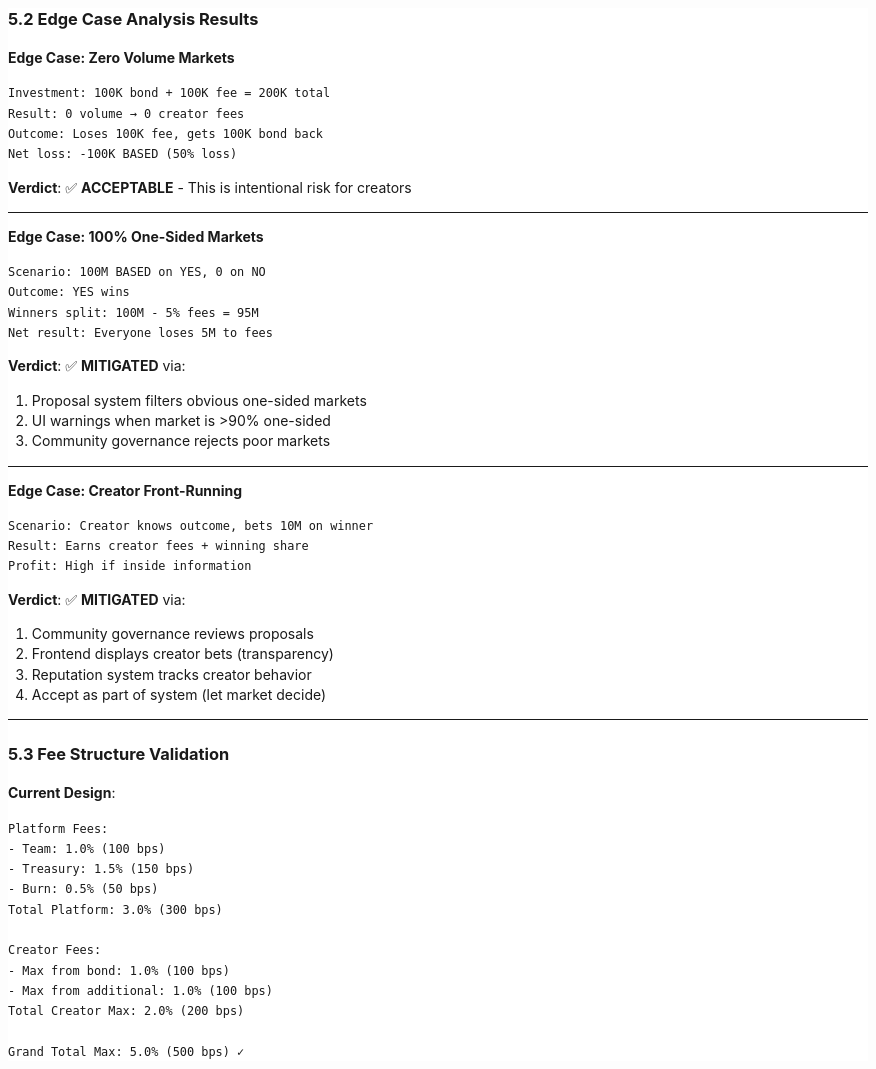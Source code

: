 
### 5.2 Edge Case Analysis Results

**Edge Case: Zero Volume Markets**
```
Investment: 100K bond + 100K fee = 200K total
Result: 0 volume → 0 creator fees
Outcome: Loses 100K fee, gets 100K bond back
Net loss: -100K BASED (50% loss)
```

**Verdict**: ✅ **ACCEPTABLE** - This is intentional risk for creators

---

**Edge Case: 100% One-Sided Markets**
```
Scenario: 100M BASED on YES, 0 on NO
Outcome: YES wins
Winners split: 100M - 5% fees = 95M
Net result: Everyone loses 5M to fees
```

**Verdict**: ✅ **MITIGATED** via:
1. Proposal system filters obvious one-sided markets
2. UI warnings when market is >90% one-sided
3. Community governance rejects poor markets

---

**Edge Case: Creator Front-Running**
```
Scenario: Creator knows outcome, bets 10M on winner
Result: Earns creator fees + winning share
Profit: High if inside information
```

**Verdict**: ✅ **MITIGATED** via:
1. Community governance reviews proposals
2. Frontend displays creator bets (transparency)
3. Reputation system tracks creator behavior
4. Accept as part of system (let market decide)

---

### 5.3 Fee Structure Validation

**Current Design**:
```
Platform Fees:
- Team: 1.0% (100 bps)
- Treasury: 1.5% (150 bps)
- Burn: 0.5% (50 bps)
Total Platform: 3.0% (300 bps)

Creator Fees:
- Max from bond: 1.0% (100 bps)
- Max from additional: 1.0% (100 bps)
Total Creator Max: 2.0% (200 bps)

Grand Total Max: 5.0% (500 bps) ✓
```
